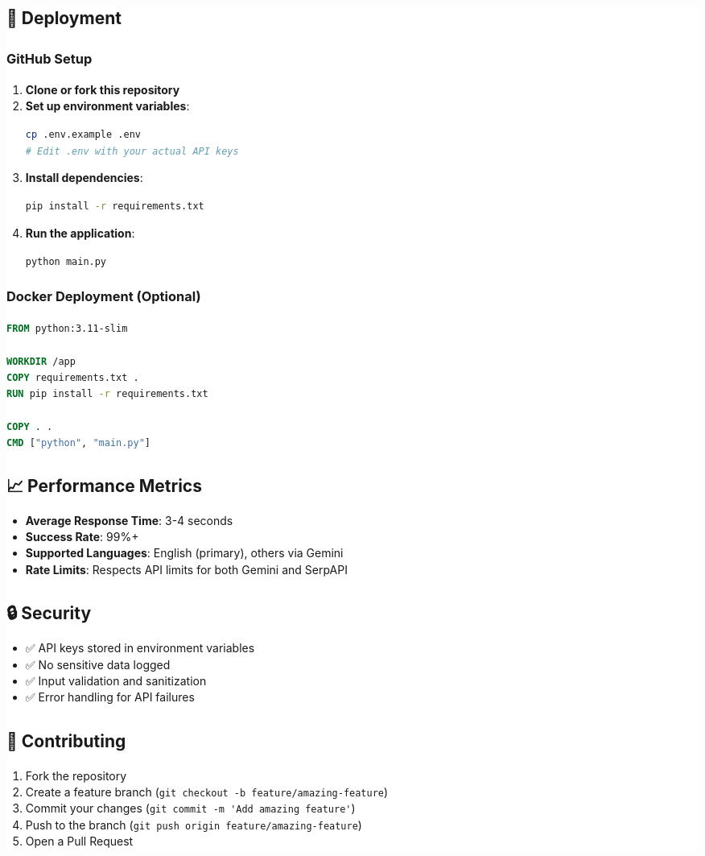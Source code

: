 ## 🚀 Deployment

### GitHub Setup

1. **Clone or fork this repository**
2. **Set up environment variables**:
   ```bash
   cp .env.example .env
   # Edit .env with your actual API keys
   ```
3. **Install dependencies**:
   ```bash
   pip install -r requirements.txt
   ```
4. **Run the application**:
   ```bash
   python main.py
   ```

### Docker Deployment (Optional)

```dockerfile
FROM python:3.11-slim

WORKDIR /app
COPY requirements.txt .
RUN pip install -r requirements.txt

COPY . .
CMD ["python", "main.py"]
```

## 📈 Performance Metrics

- **Average Response Time**: 3-4 seconds
- **Success Rate**: 99%+
- **Supported Languages**: English (primary), others via Gemini
- **Rate Limits**: Respects API limits for both Gemini and SerpAPI

## 🔒 Security

- ✅ API keys stored in environment variables
- ✅ No sensitive data logged
- ✅ Input validation and sanitization
- ✅ Error handling for API failures

## 🤝 Contributing

1. Fork the repository
2. Create a feature branch (`git checkout -b feature/amazing-feature`)
3. Commit your changes (`git commit -m 'Add amazing feature'`)
4. Push to the branch (`git push origin feature/amazing-feature`)
5. Open a Pull Request
